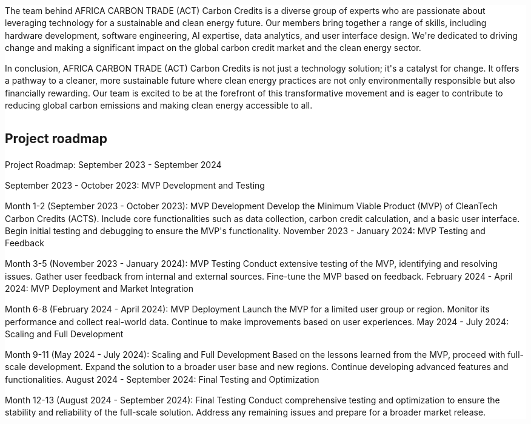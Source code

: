The team behind AFRICA CARBON TRADE (ACT)  Carbon Credits is a diverse group of experts who are passionate about leveraging technology for a sustainable and clean energy future. Our members bring together a range of skills, including hardware development, software engineering, AI expertise, data analytics, and user interface design. We're dedicated to driving change and making a significant impact on the global carbon credit market and the clean energy sector.

In conclusion, AFRICA CARBON TRADE (ACT)  Carbon Credits is not just a technology solution; it's a catalyst for change. It offers a pathway to a cleaner, more sustainable future where clean energy practices are not only environmentally responsible but also financially rewarding. Our team is excited to be at the forefront of this transformative movement and is eager to contribute to reducing global carbon emissions and making clean energy accessible to all.




## Project roadmap

Project Roadmap: September 2023 - September 2024

September 2023 - October 2023: MVP Development and Testing

Month 1-2 (September 2023 - October 2023): MVP Development
Develop the Minimum Viable Product (MVP) of CleanTech Carbon Credits (ACTS).
Include core functionalities such as data collection, carbon credit calculation, and a basic user interface.
Begin initial testing and debugging to ensure the MVP's functionality.
November 2023 - January 2024: MVP Testing and Feedback

Month 3-5 (November 2023 - January 2024): MVP Testing
Conduct extensive testing of the MVP, identifying and resolving issues.
Gather user feedback from internal and external sources.
Fine-tune the MVP based on feedback.
February 2024 - April 2024: MVP Deployment and Market Integration

Month 6-8 (February 2024 - April 2024): MVP Deployment
Launch the MVP for a limited user group or region.
Monitor its performance and collect real-world data.
Continue to make improvements based on user experiences.
May 2024 - July 2024: Scaling and Full Development

Month 9-11 (May 2024 - July 2024): Scaling and Full Development
Based on the lessons learned from the MVP, proceed with full-scale development.
Expand the solution to a broader user base and new regions.
Continue developing advanced features and functionalities.
August 2024 - September 2024: Final Testing and Optimization

Month 12-13 (August 2024 - September 2024): Final Testing
Conduct comprehensive testing and optimization to ensure the stability and reliability of the full-scale solution.
Address any remaining issues and prepare for a broader market release.



